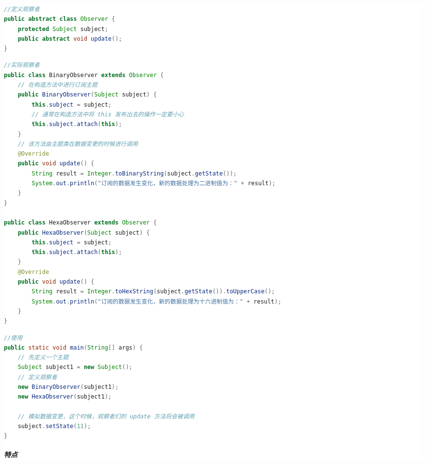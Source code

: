 ```java
//定义观察者
public abstract class Observer {
    protected Subject subject;
    public abstract void update();
}
```

```java
//实际观察者
public class BinaryObserver extends Observer {
    // 在构造方法中进行订阅主题
    public BinaryObserver(Subject subject) {
        this.subject = subject;
        // 通常在构造方法中将 this 发布出去的操作一定要小心
        this.subject.attach(this);
    }
    // 该方法由主题类在数据变更的时候进行调用
    @Override
    public void update() {
        String result = Integer.toBinaryString(subject.getState());
        System.out.println("订阅的数据发生变化，新的数据处理为二进制值为：" + result);
    }
}

public class HexaObserver extends Observer {
    public HexaObserver(Subject subject) {
        this.subject = subject;
        this.subject.attach(this);
    }
    @Override
    public void update() {
        String result = Integer.toHexString(subject.getState()).toUpperCase();
        System.out.println("订阅的数据发生变化，新的数据处理为十六进制值为：" + result);
    }
}
```

```java
//使用
public static void main(String[] args) {
    // 先定义一个主题
    Subject subject1 = new Subject();
    // 定义观察者
    new BinaryObserver(subject1);
    new HexaObserver(subject1);

    // 模拟数据变更，这个时候，观察者们的 update 方法将会被调用
    subject.setState(11);
}
```

##### 特点
